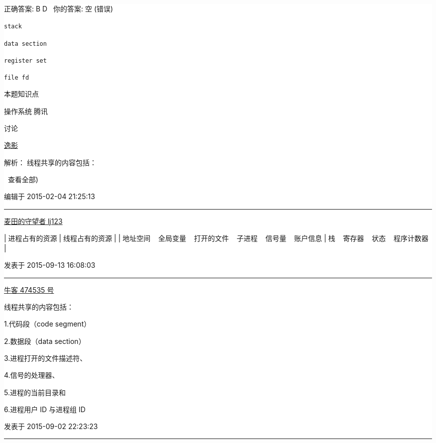 正确答案: B D   你的答案: 空 (错误)

```cpp
stack
```

```cpp
data section
```

```cpp
register set
```

```cpp
file fd
```

本题知识点

操作系统 腾讯

讨论

[逸影](https://www.nowcoder.com/profile/535305)

解析： 线程共享的内容包括：

  查看全部)

编辑于 2015-02-04 21:25:13

* * *

[麦田的守望者 lj123](https://www.nowcoder.com/profile/509021)

| 进程占有的资源 | 线程占有的资源 |
| 地址空间     全局变量     打开的文件     子进程     信号量     账户信息 | 栈     寄存器     状态     程序计数器 |

发表于 2015-09-13 16:08:03

* * *

[牛客 474535 号](https://www.nowcoder.com/profile/474535)

线程共享的内容包括：

1.代码段（code segment）

2.数据段（data section）

3.进程打开的文件描述符、

4.信号的处理器、

5.进程的当前目录和

6.进程用户 ID 与进程组 ID

发表于 2015-09-02 22:23:23

* * *
